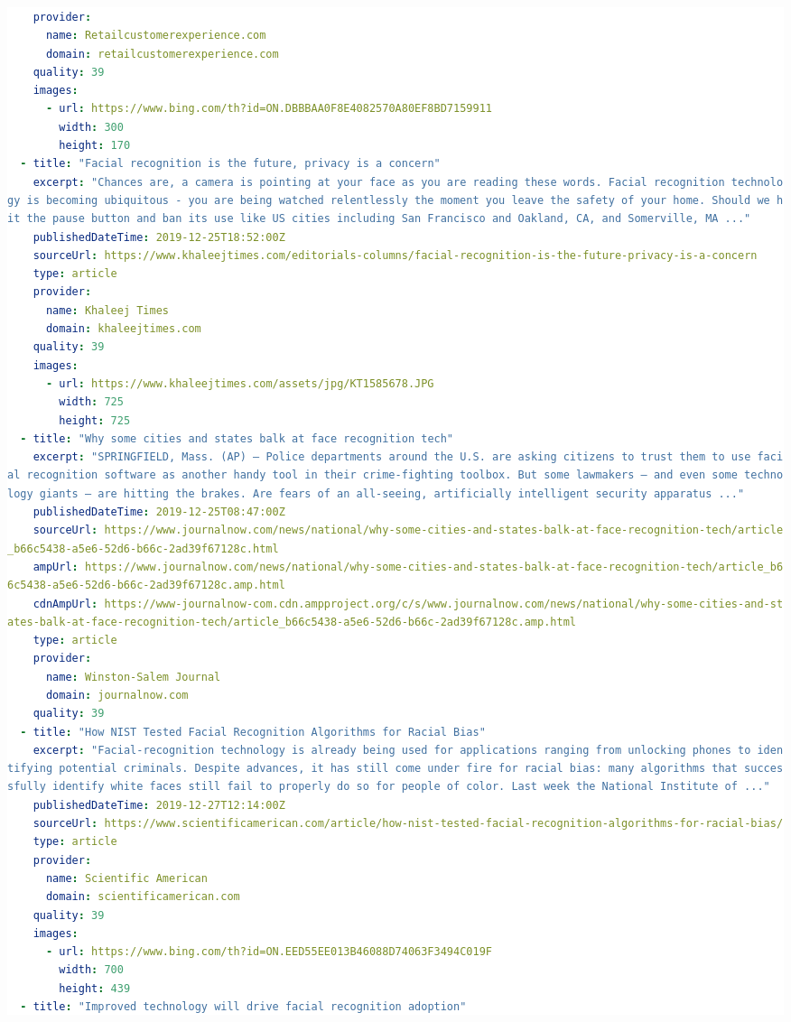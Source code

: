 ```yaml
    provider:
      name: Retailcustomerexperience.com
      domain: retailcustomerexperience.com
    quality: 39
    images:
      - url: https://www.bing.com/th?id=ON.DBBBAA0F8E4082570A80EF8BD7159911
        width: 300
        height: 170
  - title: "Facial recognition is the future, privacy is a concern"
    excerpt: "Chances are, a camera is pointing at your face as you are reading these words. Facial recognition technology is becoming ubiquitous - you are being watched relentlessly the moment you leave the safety of your home. Should we hit the pause button and ban its use like US cities including San Francisco and Oakland, CA, and Somerville, MA ..."
    publishedDateTime: 2019-12-25T18:52:00Z
    sourceUrl: https://www.khaleejtimes.com/editorials-columns/facial-recognition-is-the-future-privacy-is-a-concern
    type: article
    provider:
      name: Khaleej Times
      domain: khaleejtimes.com
    quality: 39
    images:
      - url: https://www.khaleejtimes.com/assets/jpg/KT1585678.JPG
        width: 725
        height: 725
  - title: "Why some cities and states balk at face recognition tech"
    excerpt: "SPRINGFIELD, Mass. (AP) — Police departments around the U.S. are asking citizens to trust them to use facial recognition software as another handy tool in their crime-fighting toolbox. But some lawmakers — and even some technology giants — are hitting the brakes. Are fears of an all-seeing, artificially intelligent security apparatus ..."
    publishedDateTime: 2019-12-25T08:47:00Z
    sourceUrl: https://www.journalnow.com/news/national/why-some-cities-and-states-balk-at-face-recognition-tech/article_b66c5438-a5e6-52d6-b66c-2ad39f67128c.html
    ampUrl: https://www.journalnow.com/news/national/why-some-cities-and-states-balk-at-face-recognition-tech/article_b66c5438-a5e6-52d6-b66c-2ad39f67128c.amp.html
    cdnAmpUrl: https://www-journalnow-com.cdn.ampproject.org/c/s/www.journalnow.com/news/national/why-some-cities-and-states-balk-at-face-recognition-tech/article_b66c5438-a5e6-52d6-b66c-2ad39f67128c.amp.html
    type: article
    provider:
      name: Winston-Salem Journal
      domain: journalnow.com
    quality: 39
  - title: "How NIST Tested Facial Recognition Algorithms for Racial Bias"
    excerpt: "Facial-recognition technology is already being used for applications ranging from unlocking phones to identifying potential criminals. Despite advances, it has still come under fire for racial bias: many algorithms that successfully identify white faces still fail to properly do so for people of color. Last week the National Institute of ..."
    publishedDateTime: 2019-12-27T12:14:00Z
    sourceUrl: https://www.scientificamerican.com/article/how-nist-tested-facial-recognition-algorithms-for-racial-bias/
    type: article
    provider:
      name: Scientific American
      domain: scientificamerican.com
    quality: 39
    images:
      - url: https://www.bing.com/th?id=ON.EED55EE013B46088D74063F3494C019F
        width: 700
        height: 439
  - title: "Improved technology will drive facial recognition adoption"
```
